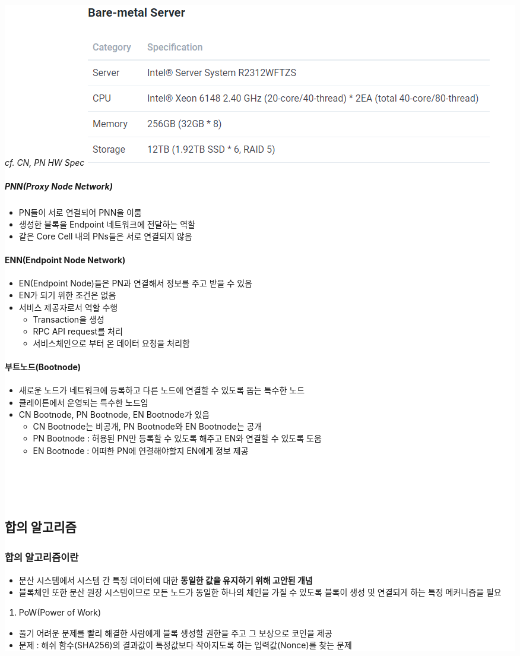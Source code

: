   *cf. CN, PN HW Spec*
  ![CN과 PN 스펙](./img/CN&PNspec.PNG)

##### PNN(Proxy Node Network)
- PN들이 서로 연결되어 PNN을 이룸
- 생성한 블록을 Endpoint 네트워크에 전달하는 역할
- 같은 Core Cell 내의 PNs들은 서로 연결되지 않음

#### ENN(Endpoint Node Network)
- EN(Endpoint Node)들은 PN과 연결해서 정보를 주고 받을 수 있음
- EN가 되기 위한 조건은 없음
- 서비스 제공자로서 역할 수행
  - Transaction을 생성
  - RPC API request를 처리
  - 서비스체인으로 부터 온 데이터 요청을 처리함

#### 부트노드(Bootnode)
- 새로운 노드가 네트워크에 등록하고 다른 노드에 연결할 수 있도록 돕는 특수한 노드
- 클레이튼에서 운영되는 특수한 노드임
- CN Bootnode, PN Bootnode, EN Bootnode가 있음
  - CN Bootnode는 비공개, PN Bootnode와 EN Bootnode는 공개
  - PN Bootnode : 허용된 PN만 등록할 수 있도록 해주고 EN와 연결할 수 있도록 도움
  - EN Bootnode : 어떠한 PN에 연결해야할지 EN에게 정보 제공

<br><br><br>



## 합의 알고리즘

### 합의 알고리즘이란
- 분산 시스템에서 시스템 간 특정 데이터에 대한 **동일한 값을 유지하기 위해 고안된 개념**
- 블록체인 또한 분산 원장 시스템이므로 모든 노드가 동일한 하나의 체인을 가질 수 있도록 블록이 생성 및 연결되게 하는 특정 메커니즘을 필요

1. PoW(Power of Work)
- 풀기 어려운 문제를 빨리 해결한 사람에게 블록 생성할 권한을 주고 그 보상으로 코인을 제공
- 문제 : 해쉬 함수(SHA256)의 결과값이 특정값보다 작아지도록 하는 입력값(Nonce)를 찾는 문제
